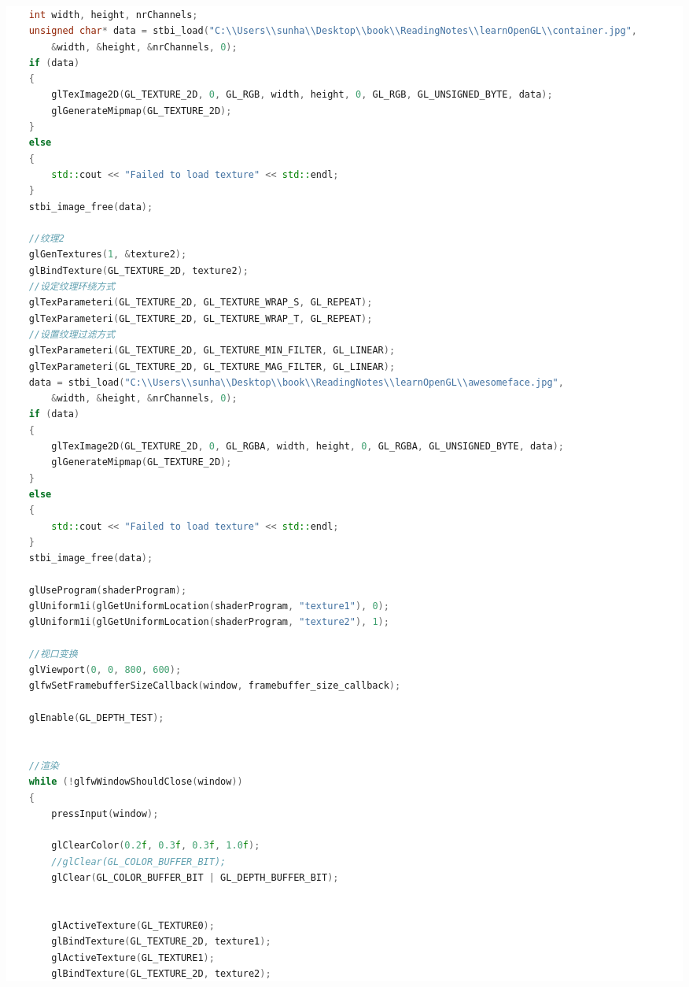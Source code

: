 ```C++
	int width, height, nrChannels;
	unsigned char* data = stbi_load("C:\\Users\\sunha\\Desktop\\book\\ReadingNotes\\learnOpenGL\\container.jpg",
		&width, &height, &nrChannels, 0);
	if (data)
	{
		glTexImage2D(GL_TEXTURE_2D, 0, GL_RGB, width, height, 0, GL_RGB, GL_UNSIGNED_BYTE, data);
		glGenerateMipmap(GL_TEXTURE_2D);
	}
	else
	{
		std::cout << "Failed to load texture" << std::endl;
	}
	stbi_image_free(data);

	//纹理2
	glGenTextures(1, &texture2);
	glBindTexture(GL_TEXTURE_2D, texture2);
	//设定纹理环绕方式
	glTexParameteri(GL_TEXTURE_2D, GL_TEXTURE_WRAP_S, GL_REPEAT);
	glTexParameteri(GL_TEXTURE_2D, GL_TEXTURE_WRAP_T, GL_REPEAT);
	//设置纹理过滤方式
	glTexParameteri(GL_TEXTURE_2D, GL_TEXTURE_MIN_FILTER, GL_LINEAR);
	glTexParameteri(GL_TEXTURE_2D, GL_TEXTURE_MAG_FILTER, GL_LINEAR);
	data = stbi_load("C:\\Users\\sunha\\Desktop\\book\\ReadingNotes\\learnOpenGL\\awesomeface.jpg",
		&width, &height, &nrChannels, 0);
	if (data)
	{
		glTexImage2D(GL_TEXTURE_2D, 0, GL_RGBA, width, height, 0, GL_RGBA, GL_UNSIGNED_BYTE, data);
		glGenerateMipmap(GL_TEXTURE_2D);
	}
	else
	{
		std::cout << "Failed to load texture" << std::endl;
	}
	stbi_image_free(data);

	glUseProgram(shaderProgram);
	glUniform1i(glGetUniformLocation(shaderProgram, "texture1"), 0);
	glUniform1i(glGetUniformLocation(shaderProgram, "texture2"), 1);

	//视口变换
	glViewport(0, 0, 800, 600);
	glfwSetFramebufferSizeCallback(window, framebuffer_size_callback);

	glEnable(GL_DEPTH_TEST);


	//渲染
	while (!glfwWindowShouldClose(window))
	{
		pressInput(window);

		glClearColor(0.2f, 0.3f, 0.3f, 1.0f);
		//glClear(GL_COLOR_BUFFER_BIT);
		glClear(GL_COLOR_BUFFER_BIT | GL_DEPTH_BUFFER_BIT);


		glActiveTexture(GL_TEXTURE0);
		glBindTexture(GL_TEXTURE_2D, texture1);
		glActiveTexture(GL_TEXTURE1);
		glBindTexture(GL_TEXTURE_2D, texture2);

```